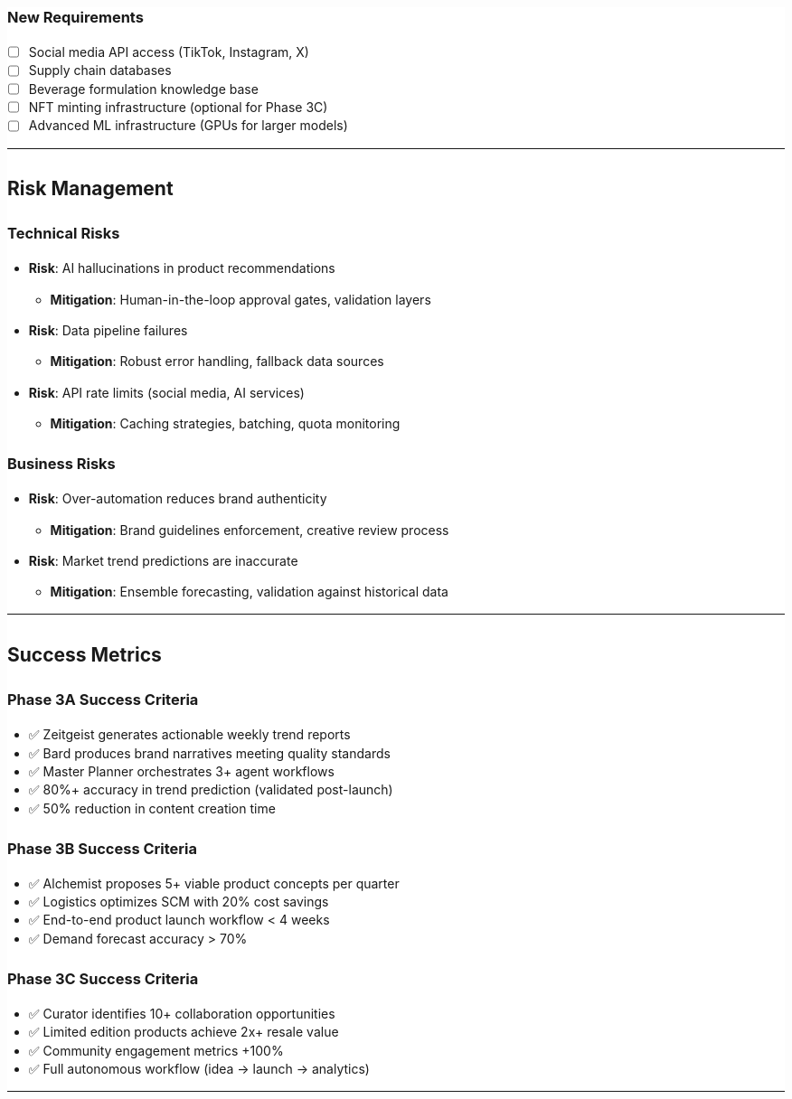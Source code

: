 ### New Requirements
- [ ] Social media API access (TikTok, Instagram, X)
- [ ] Supply chain databases
- [ ] Beverage formulation knowledge base
- [ ] NFT minting infrastructure (optional for Phase 3C)
- [ ] Advanced ML infrastructure (GPUs for larger models)

---

## Risk Management

### Technical Risks
- **Risk**: AI hallucinations in product recommendations
  - **Mitigation**: Human-in-the-loop approval gates, validation layers

- **Risk**: Data pipeline failures
  - **Mitigation**: Robust error handling, fallback data sources

- **Risk**: API rate limits (social media, AI services)
  - **Mitigation**: Caching strategies, batching, quota monitoring

### Business Risks
- **Risk**: Over-automation reduces brand authenticity
  - **Mitigation**: Brand guidelines enforcement, creative review process

- **Risk**: Market trend predictions are inaccurate
  - **Mitigation**: Ensemble forecasting, validation against historical data

---

## Success Metrics

### Phase 3A Success Criteria
- ✅ Zeitgeist generates actionable weekly trend reports
- ✅ Bard produces brand narratives meeting quality standards
- ✅ Master Planner orchestrates 3+ agent workflows
- ✅ 80%+ accuracy in trend prediction (validated post-launch)
- ✅ 50% reduction in content creation time

### Phase 3B Success Criteria
- ✅ Alchemist proposes 5+ viable product concepts per quarter
- ✅ Logistics optimizes SCM with 20% cost savings
- ✅ End-to-end product launch workflow < 4 weeks
- ✅ Demand forecast accuracy > 70%

### Phase 3C Success Criteria
- ✅ Curator identifies 10+ collaboration opportunities
- ✅ Limited edition products achieve 2x+ resale value
- ✅ Community engagement metrics +100%
- ✅ Full autonomous workflow (idea → launch → analytics)

---